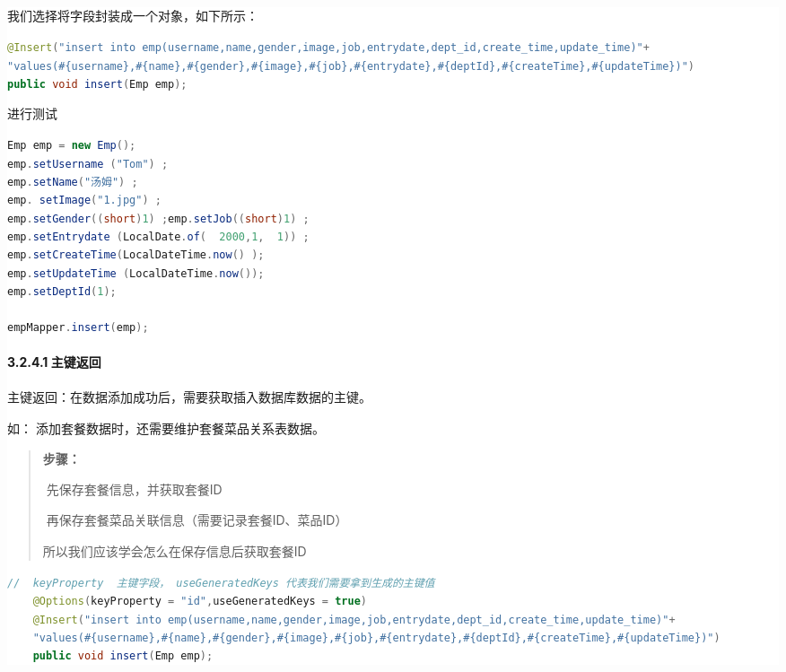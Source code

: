 

我们选择将字段封装成一个对象，如下所示：

```java
@Insert("insert into emp(username,name,gender,image,job,entrydate,dept_id,create_time,update_time)"+
"values(#{username},#{name},#{gender},#{image},#{job},#{entrydate},#{deptId},#{createTime},#{updateTime})")
public void insert(Emp emp);
```



进行测试

```java
Emp emp = new Emp();
emp.setUsername ("Tom") ;
emp.setName("汤姆") ;
emp. setImage("1.jpg") ;
emp.setGender((short)1) ;emp.setJob((short)1) ;
emp.setEntrydate (LocalDate.of(  2000,1,  1)) ;
emp.setCreateTime(LocalDateTime.now() );
emp.setUpdateTime (LocalDateTime.now());
emp.setDeptId(1);

empMapper.insert(emp);
```





#### 3.2.4.1 主键返回

主键返回：在数据添加成功后，需要获取插入数据库数据的主键。

   如： 添加套餐数据时，还需要维护套餐菜品关系表数据。



> **步骤：**
>
> ​    先保存套餐信息，并获取套餐ID
>
> ​    再保存套餐菜品关联信息（需要记录套餐ID、菜品ID）
>
> 
>
>  所以我们应该学会怎么在保存信息后获取套餐ID



 

```java
//  keyProperty  主键字段， useGeneratedKeys 代表我们需要拿到生成的主键值
    @Options(keyProperty = "id",useGeneratedKeys = true)
    @Insert("insert into emp(username,name,gender,image,job,entrydate,dept_id,create_time,update_time)"+
    "values(#{username},#{name},#{gender},#{image},#{job},#{entrydate},#{deptId},#{createTime},#{updateTime})")
    public void insert(Emp emp);
```
